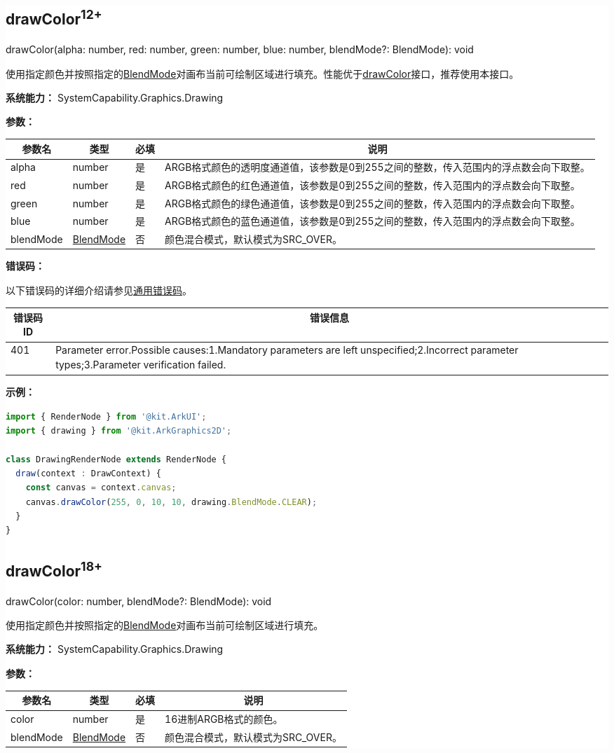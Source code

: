 ## drawColor<sup>12+</sup>

drawColor(alpha: number, red: number, green: number, blue: number, blendMode?: BlendMode): void

使用指定颜色并按照指定的[BlendMode](arkts-apis-graphics-drawing-e.md#blendmode)对画布当前可绘制区域进行填充。性能优于[drawColor](#drawcolor)接口，推荐使用本接口。

**系统能力：** SystemCapability.Graphics.Drawing

**参数：**

| 参数名     | 类型                    | 必填 | 说明                                               |
| --------- | ----------------------- | ---- | ------------------------------------------------- |
| alpha     | number                  | 是   | ARGB格式颜色的透明度通道值，该参数是0到255之间的整数，传入范围内的浮点数会向下取整。 |
| red       | number                  | 是   | ARGB格式颜色的红色通道值，该参数是0到255之间的整数，传入范围内的浮点数会向下取整。   |
| green     | number                  | 是   | ARGB格式颜色的绿色通道值，该参数是0到255之间的整数，传入范围内的浮点数会向下取整。   |
| blue      | number                  | 是   | ARGB格式颜色的蓝色通道值，该参数是0到255之间的整数，传入范围内的浮点数会向下取整。   |
| blendMode | [BlendMode](arkts-apis-graphics-drawing-e.md#blendmode) | 否   | 颜色混合模式，默认模式为SRC_OVER。                   |

**错误码：**

以下错误码的详细介绍请参见[通用错误码](../errorcode-universal.md)。

| 错误码ID | 错误信息 |
| ------- | --------------------------------------------|
| 401 | Parameter error.Possible causes:1.Mandatory parameters are left unspecified;2.Incorrect parameter types;3.Parameter verification failed. |

**示例：**

```ts
import { RenderNode } from '@kit.ArkUI';
import { drawing } from '@kit.ArkGraphics2D';

class DrawingRenderNode extends RenderNode {
  draw(context : DrawContext) {
    const canvas = context.canvas;
    canvas.drawColor(255, 0, 10, 10, drawing.BlendMode.CLEAR);
  }
}
```

## drawColor<sup>18+</sup>

drawColor(color: number, blendMode?: BlendMode): void

使用指定颜色并按照指定的[BlendMode](arkts-apis-graphics-drawing-e.md#blendmode)对画布当前可绘制区域进行填充。

**系统能力：** SystemCapability.Graphics.Drawing

**参数：**

| 参数名    | 类型                                                 | 必填 | 说明                             |
| --------- | ---------------------------------------------------- | ---- | -------------------------------- |
| color     | number | 是   | 16进制ARGB格式的颜色。                   |
| blendMode | [BlendMode](arkts-apis-graphics-drawing-e.md#blendmode)                              | 否   | 颜色混合模式，默认模式为SRC_OVER。 |
